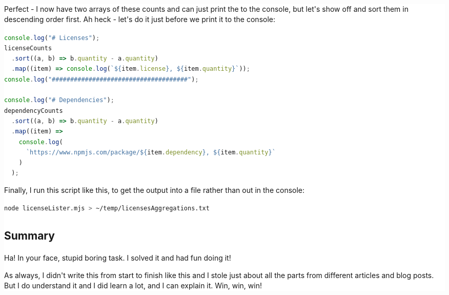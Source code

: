 Perfect - I now have two arrays of these counts and can just print the to the console, but let's show off and sort them in descending order first. Ah heck - let's do it just before we print it to the console:

```javascript
console.log("# Licenses");
licenseCounts
  .sort((a, b) => b.quantity - a.quantity)
  .map((item) => console.log(`${item.license}, ${item.quantity}`));
console.log("#####################################");

console.log("# Dependencies");
dependencyCounts
  .sort((a, b) => b.quantity - a.quantity)
  .map((item) =>
    console.log(
      `https://www.npmjs.com/package/${item.dependency}, ${item.quantity}`
    )
  );
```

Finally, I run this script like this, to get the output into a file rather than out in the console: 

```bash
node licenseLister.mjs > ~/temp/licensesAggregations.txt  
```

## Summary

Ha! In your face, stupid boring task. I solved it and had fun doing it! 

As always, I didn't write this from start to finish like this and I stole just about all the parts from different articles and blog posts. But I do understand it and I did learn a lot, and I can explain it. Win, win, win! 